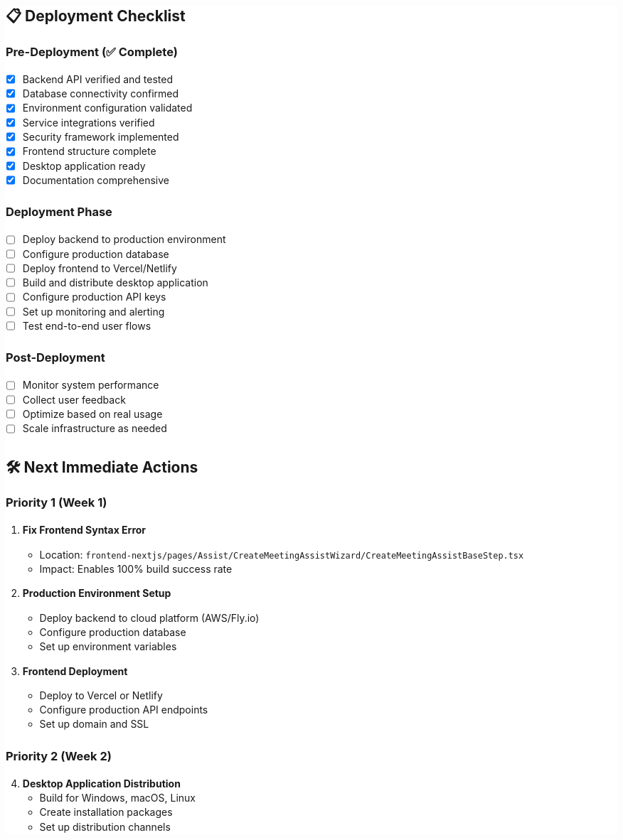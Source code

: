 ## 📋 Deployment Checklist

### Pre-Deployment (✅ Complete)
- [x] Backend API verified and tested
- [x] Database connectivity confirmed
- [x] Environment configuration validated
- [x] Service integrations verified
- [x] Security framework implemented
- [x] Frontend structure complete
- [x] Desktop application ready
- [x] Documentation comprehensive

### Deployment Phase
- [ ] Deploy backend to production environment
- [ ] Configure production database
- [ ] Deploy frontend to Vercel/Netlify
- [ ] Build and distribute desktop application
- [ ] Configure production API keys
- [ ] Set up monitoring and alerting
- [ ] Test end-to-end user flows

### Post-Deployment
- [ ] Monitor system performance
- [ ] Collect user feedback
- [ ] Optimize based on real usage
- [ ] Scale infrastructure as needed

## 🛠️ Next Immediate Actions

### Priority 1 (Week 1)
1. **Fix Frontend Syntax Error**
   - Location: `frontend-nextjs/pages/Assist/CreateMeetingAssistWizard/CreateMeetingAssistBaseStep.tsx`
   - Impact: Enables 100% build success rate

2. **Production Environment Setup**
   - Deploy backend to cloud platform (AWS/Fly.io)
   - Configure production database
   - Set up environment variables

3. **Frontend Deployment**
   - Deploy to Vercel or Netlify
   - Configure production API endpoints
   - Set up domain and SSL

### Priority 2 (Week 2)
4. **Desktop Application Distribution**
   - Build for Windows, macOS, Linux
   - Create installation packages
   - Set up distribution channels
